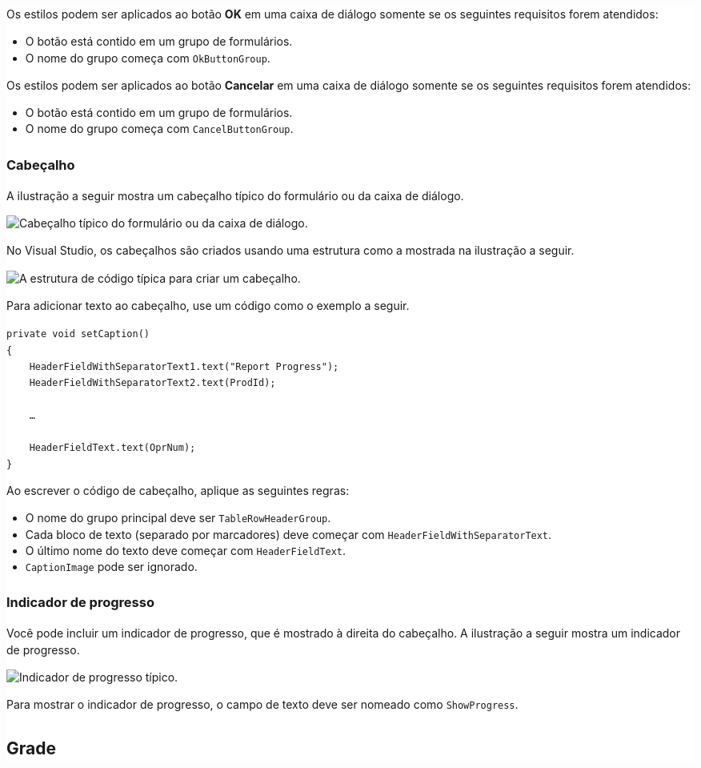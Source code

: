 Os estilos podem ser aplicados ao botão **OK** em uma caixa de diálogo somente se os seguintes requisitos forem atendidos:

- O botão está contido em um grupo de formulários.
- O nome do grupo começa com `OkButtonGroup`.

Os estilos podem ser aplicados ao botão **Cancelar** em uma caixa de diálogo somente se os seguintes requisitos forem atendidos:

- O botão está contido em um grupo de formulários.
- O nome do grupo começa com `CancelButtonGroup`.

### <a name="header"></a>Cabeçalho

A ilustração a seguir mostra um cabeçalho típico do formulário ou da caixa de diálogo.

![Cabeçalho típico do formulário ou da caixa de diálogo.](media/pfe-styles-header.png "Cabeçalho típico do formulário ou da caixa de diálogo")

No Visual Studio, os cabeçalhos são criados usando uma estrutura como a mostrada na ilustração a seguir.

![A estrutura de código típica para criar um cabeçalho.](media/pfe-styles-header-code-structure.png "A estrutura de código típica para criar um cabeçalho")

Para adicionar texto ao cabeçalho, use um código como o exemplo a seguir.

```xpp
private void setCaption()
{
    HeaderFieldWithSeparatorText1.text("Report Progress");
    HeaderFieldWithSeparatorText2.text(ProdId);

    …

    HeaderFieldText.text(OprNum);
}
```

Ao escrever o código de cabeçalho, aplique as seguintes regras:

- O nome do grupo principal deve ser `TableRowHeaderGroup`.
- Cada bloco de texto (separado por marcadores) deve começar com `HeaderFieldWithSeparatorText`.
- O último nome do texto deve começar com `HeaderFieldText`.
- `CaptionImage` pode ser ignorado.

### <a name="progress-indicator"></a>Indicador de progresso

Você pode incluir um indicador de progresso, que é mostrado à direita do cabeçalho. A ilustração a seguir mostra um indicador de progresso.

![Indicador de progresso típico.](media/pfe-styles-header-progress.png "Indicador de progresso típico")

Para mostrar o indicador de progresso, o campo de texto deve ser nomeado como `ShowProgress`.

## <a name="grid"></a>Grade
